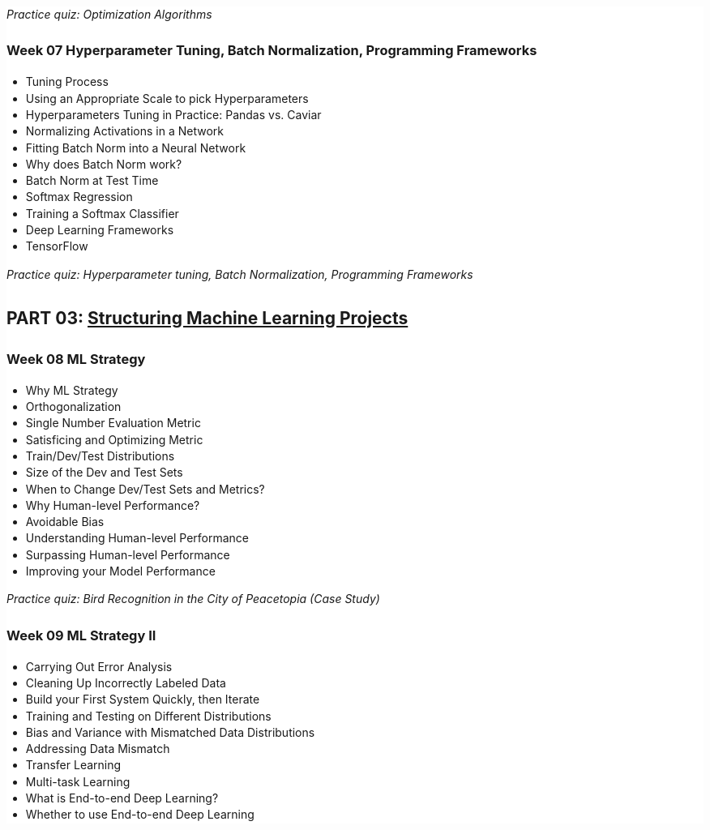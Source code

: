 *Practice quiz: Optimization Algorithms*

### Week 07 Hyperparameter Tuning, Batch Normalization, Programming Frameworks

- Tuning Process
- Using an Appropriate Scale to pick Hyperparameters
- Hyperparameters Tuning in Practice: Pandas vs. Caviar
- Normalizing Activations in a Network
- Fitting Batch Norm into a Neural Network
- Why does Batch Norm work?
- Batch Norm at Test Time
- Softmax Regression
- Training a Softmax Classifier
- Deep Learning Frameworks
- TensorFlow

*Practice quiz: Hyperparameter tuning, Batch Normalization, Programming Frameworks*

## **PART 03**: [Structuring Machine Learning Projects](https://www.coursera.org/learn/machine-learning-projects?specialization=deep-learning)

### Week 08 ML Strategy

- Why ML Strategy
- Orthogonalization
- Single Number Evaluation Metric
- Satisficing and Optimizing Metric
- Train/Dev/Test Distributions
- Size of the Dev and Test Sets
- When to Change Dev/Test Sets and Metrics?
- Why Human-level Performance?
- Avoidable Bias
- Understanding Human-level Performance
- Surpassing Human-level Performance
- Improving your Model Performance

*Practice quiz: Bird Recognition in the City of Peacetopia (Case Study)*

### Week 09 ML Strategy II

- Carrying Out Error Analysis
- Cleaning Up Incorrectly Labeled Data
- Build your First System Quickly, then Iterate
- Training and Testing on Different Distributions
- Bias and Variance with Mismatched Data Distributions
- Addressing Data Mismatch
- Transfer Learning
- Multi-task Learning
- What is End-to-end Deep Learning?
- Whether to use End-to-end Deep Learning
